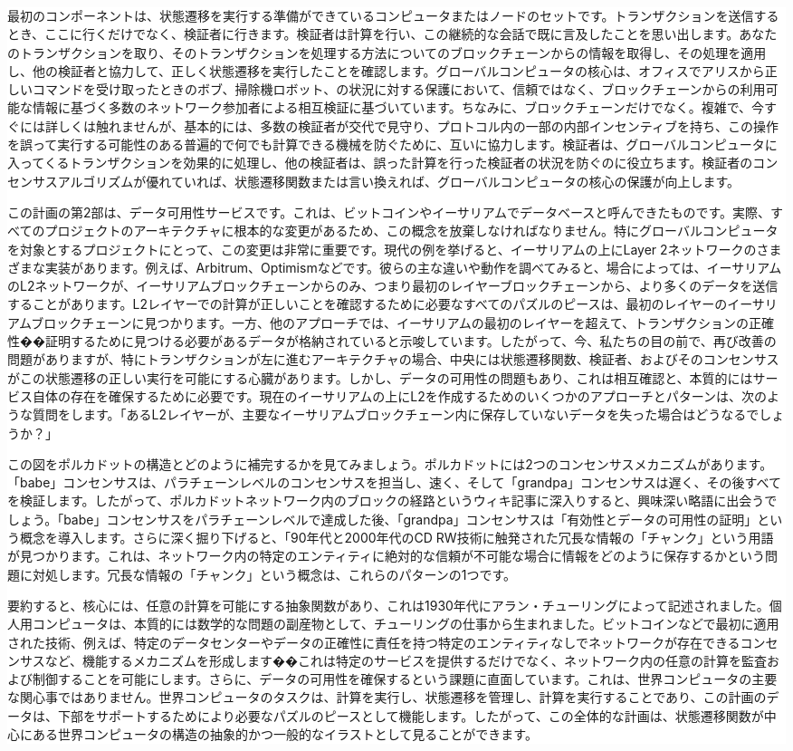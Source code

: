 最初のコンポーネントは、状態遷移を実行する準備ができているコンピュータまたはノードのセットです。トランザクションを送信するとき、ここに行くだけでなく、検証者に行きます。検証者は計算を行い、この継続的な会話で既に言及したことを思い出します。あなたのトランザクションを取り、そのトランザクションを処理する方法についてのブロックチェーンからの情報を取得し、その処理を適用し、他の検証者と協力して、正しく状態遷移を実行したことを確認します。グローバルコンピュータの核心は、オフィスでアリスから正しいコマンドを受け取ったときのボブ、掃除機ロボット、の状況に対する保護において、信頼ではなく、ブロックチェーンからの利用可能な情報に基づく多数のネットワーク参加者による相互検証に基づいています。ちなみに、ブロックチェーンだけでなく。複雑で、今すぐには詳しくは触れませんが、基本的には、多数の検証者が交代で見守り、プロトコル内の一部の内部インセンティブを持ち、この操作を誤って実行する可能性のある普遍的で何でも計算できる機械を防ぐために、互いに協力します。検証者は、グローバルコンピュータに入ってくるトランザクションを効果的に処理し、他の検証者は、誤った計算を行った検証者の状況を防ぐのに役立ちます。検証者のコンセンサスアルゴリズムが優れていれば、状態遷移関数または言い換えれば、グローバルコンピュータの核心の保護が向上します。

この計画の第2部は、データ可用性サービスです。これは、ビットコインやイーサリアムでデータベースと呼んできたものです。実際、すべてのプロジェクトのアーキテクチャに根本的な変更があるため、この概念を放棄しなければなりません。特にグローバルコンピュータを対象とするプロジェクトにとって、この変更は非常に重要です。現代の例を挙げると、イーサリアムの上にLayer 2ネットワークのさまざまな実装があります。例えば、Arbitrum、Optimismなどです。彼らの主な違いや動作を調べてみると、場合によっては、イーサリアムのL2ネットワークが、イーサリアムブロックチェーンからのみ、つまり最初のレイヤーブロックチェーンから、より多くのデータを送信することがあります。L2レイヤーでの計算が正しいことを確認するために必要なすべてのパズルのピースは、最初のレイヤーのイーサリアムブロックチェーンに見つかります。一方、他のアプローチでは、イーサリアムの最初のレイヤーを超えて、トランザクションの正確性��証明するために見つける必要があるデータが格納されていると示唆しています。したがって、今、私たちの目の前で、再び改善の問題がありますが、特にトランザクションが左に進むアーキテクチャの場合、中央には状態遷移関数、検証者、およびそのコンセンサスがこの状態遷移の正しい実行を可能にする心臓があります。しかし、データの可用性の問題もあり、これは相互確認と、本質的にはサービス自体の存在を確保するために必要です。現在のイーサリアムの上にL2を作成するためのいくつかのアプローチとパターンは、次のような質問をします。「あるL2レイヤーが、主要なイーサリアムブロックチェーン内に保存していないデータを失った場合はどうなるでしょうか？」

この図をポルカドットの構造とどのように補完するかを見てみましょう。ポルカドットには2つのコンセンサスメカニズムがあります。「babe」コンセンサスは、パラチェーンレベルのコンセンサスを担当し、速く、そして「grandpa」コンセンサスは遅く、その後すべてを検証します。したがって、ポルカドットネットワーク内のブロックの経路というウィキ記事に深入りすると、興味深い略語に出会うでしょう。「babe」コンセンサスをパラチェーンレベルで達成した後、「grandpa」コンセンサスは「有効性とデータの可用性の証明」という概念を導入します。さらに深く掘り下げると、「90年代と2000年代のCD RW技術に触発された冗長な情報の「チャンク」という用語が見つかります。これは、ネットワーク内の特定のエンティティに絶対的な信頼が不可能な場合に情報をどのように保存するかという問題に対処します。冗長な情報の「チャンク」という概念は、これらのパターンの1つです。

要約すると、核心には、任意の計算を可能にする抽象関数があり、これは1930年代にアラン・チューリングによって記述されました。個人用コンピュータは、本質的には数学的な問題の副産物として、チューリングの仕事から生まれました。ビットコインなどで最初に適用された技術、例えば、特定のデータセンターやデータの正確性に責任を持つ特定のエンティティなしでネットワークが存在できるコンセンサスなど、機能するメカニズムを形成します��これは特定のサービスを提供するだけでなく、ネットワーク内の任意の計算を監査および制御することを可能にします。さらに、データの可用性を確保するという課題に直面しています。これは、世界コンピュータの主要な関心事ではありません。世界コンピュータのタスクは、計算を実行し、状態遷移を管理し、計算を実行することであり、この計画のデータは、下部をサポートするためにより必要なパズルのピースとして機能します。したがって、この全体的な計画は、状態遷移関数が中心にある世界コンピュータの構造の抽象的かつ一般的なイラストとして見ることができます。
